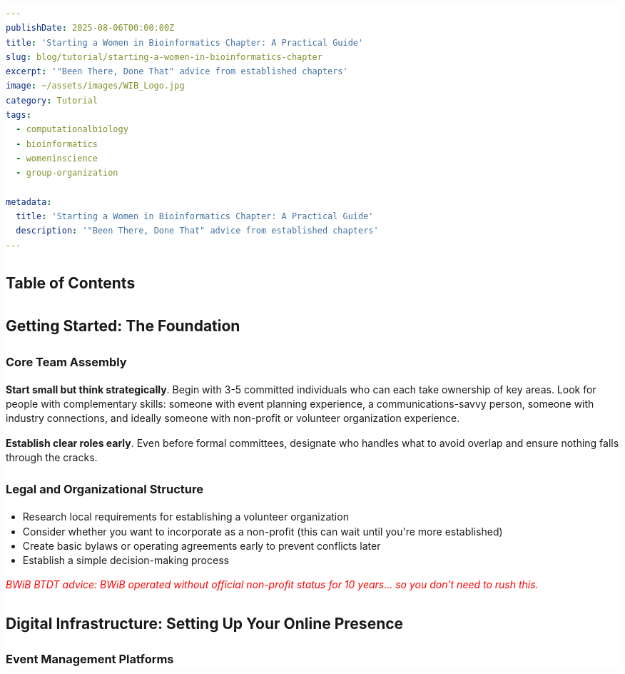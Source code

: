```yaml
---
publishDate: 2025-08-06T00:00:00Z
title: 'Starting a Women in Bioinformatics Chapter: A Practical Guide'
slug: blog/tutorial/starting-a-women-in-bioinformatics-chapter
excerpt: '"Been There, Done That" advice from established chapters'
image: ~/assets/images/WIB_Logo.jpg
category: Tutorial
tags:
  - computationalbiology
  - bioinformatics
  - womeninscience
  - group-organization

metadata:
  title: 'Starting a Women in Bioinformatics Chapter: A Practical Guide'
  description: '"Been There, Done That" advice from established chapters'
---
```


## Table of Contents



## Getting Started: The Foundation

### Core Team Assembly

**Start small but think strategically**. Begin with 3-5 committed individuals who can each take ownership of key areas. Look for people with complementary skills: someone with event planning experience, a communications-savvy person, someone with industry connections, and ideally someone with non-profit or volunteer organization experience.

**Establish clear roles early**. Even before formal committees, designate who handles what to avoid overlap and ensure nothing falls through the cracks.

### Legal and Organizational Structure

- Research local requirements for establishing a volunteer organization
- Consider whether you want to incorporate as a non-profit (this can wait until you're more established)
- Create basic bylaws or operating agreements early to prevent conflicts later
- Establish a simple decision-making process

<span style="color: red;"><i>BWiB BTDT advice: BWiB operated without official non-profit status for 10 years… so you don’t need to rush this.</i></span>

## Digital Infrastructure: Setting Up Your Online Presence

### Event Management Platforms
